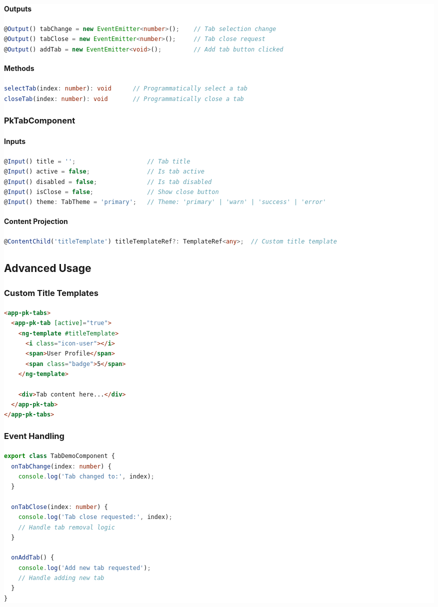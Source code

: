 #### Outputs
```typescript
@Output() tabChange = new EventEmitter<number>();    // Tab selection change
@Output() tabClose = new EventEmitter<number>();     // Tab close request
@Output() addTab = new EventEmitter<void>();         // Add tab button clicked
```

#### Methods
```typescript
selectTab(index: number): void      // Programmatically select a tab
closeTab(index: number): void       // Programmatically close a tab
```

### PkTabComponent

#### Inputs
```typescript
@Input() title = '';                    // Tab title
@Input() active = false;                // Is tab active
@Input() disabled = false;              // Is tab disabled
@Input() isClose = false;               // Show close button
@Input() theme: TabTheme = 'primary';   // Theme: 'primary' | 'warn' | 'success' | 'error'
```

#### Content Projection
```typescript
@ContentChild('titleTemplate') titleTemplateRef?: TemplateRef<any>;  // Custom title template
```

## Advanced Usage

### Custom Title Templates

```html
<app-pk-tabs>
  <app-pk-tab [active]="true">
    <ng-template #titleTemplate>
      <i class="icon-user"></i>
      <span>User Profile</span>
      <span class="badge">5</span>
    </ng-template>
    
    <div>Tab content here...</div>
  </app-pk-tab>
</app-pk-tabs>
```

### Event Handling

```typescript
export class TabDemoComponent {
  onTabChange(index: number) {
    console.log('Tab changed to:', index);
  }
  
  onTabClose(index: number) {
    console.log('Tab close requested:', index);
    // Handle tab removal logic
  }
  
  onAddTab() {
    console.log('Add new tab requested');
    // Handle adding new tab
  }
}
```
